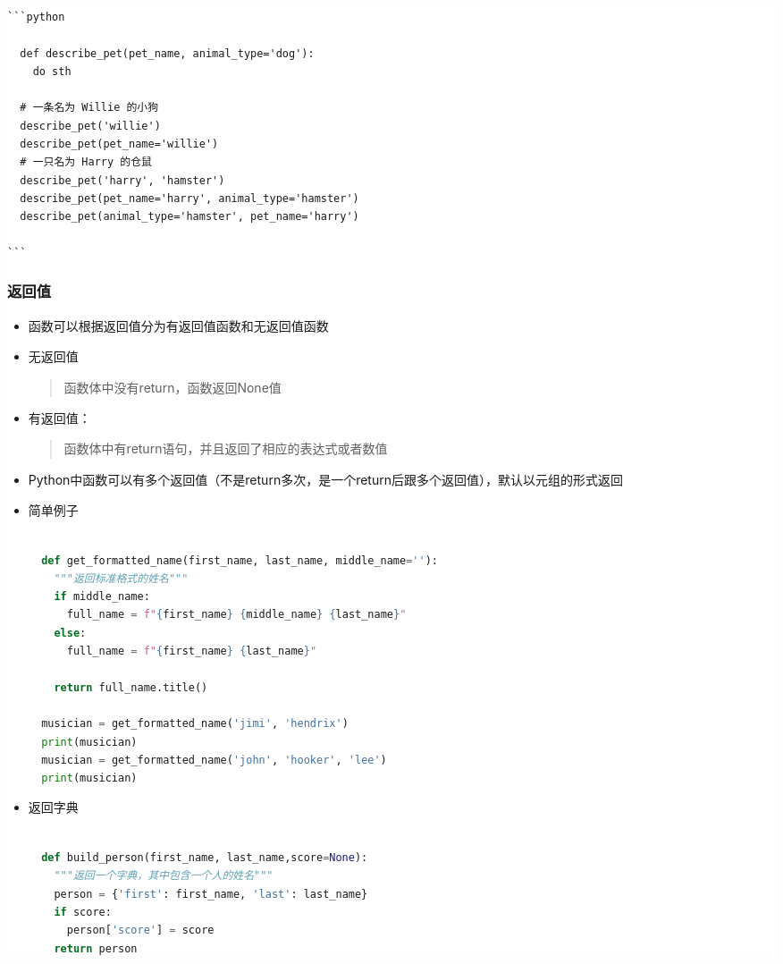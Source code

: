     ```python

      def describe_pet(pet_name, animal_type='dog'):
        do sth

      # ⼀条名为 Willie 的⼩狗
      describe_pet('willie')
      describe_pet(pet_name='willie')
      # ⼀只名为 Harry 的仓⿏
      describe_pet('harry', 'hamster')
      describe_pet(pet_name='harry', animal_type='hamster')
      describe_pet(animal_type='hamster', pet_name='harry')
    
    ```
 
  ### 返回值 

   - 函数可以根据返回值分为有返回值函数和无返回值函数  
   - 无返回值   
     > 函数体中没有return，函数返回None值
   - 有返回值：
     > 函数体中有return语句，并且返回了相应的表达式或者数值
   - Python中函数可以有多个返回值（不是return多次，是一个return后跟多个返回值），默认以元组的形式返回

  - 简单例子

    ```python

      def get_formatted_name(first_name, last_name, middle_name=''):
        """返回标准格式的姓名"""
        if middle_name:
          full_name = f"{first_name} {middle_name} {last_name}"
        else:
          full_name = f"{first_name} {last_name}"

        return full_name.title()

      musician = get_formatted_name('jimi', 'hendrix')
      print(musician)
      musician = get_formatted_name('john', 'hooker', 'lee')
      print(musician)

    ```

  - 返回字典

    ```python

      def build_person(first_name, last_name,score=None):
        """返回⼀个字典，其中包含⼀个人的姓名"""
        person = {'first': first_name, 'last': last_name}
        if score:
          person['score'] = score
        return person

